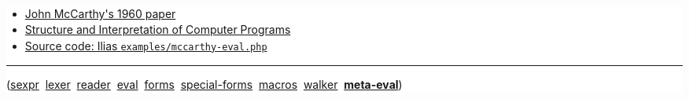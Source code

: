* [John McCarthy's 1960 paper](http://www-formal.stanford.edu/jmc/recursive.html)
* [Structure and Interpretation of Computer Programs](http://www.amazon.com/Structure-Interpretation-Computer-Programs-Engineering/dp/0262510871)
* [Source code: Ilias `examples/mccarthy-eval.php`](https://github.com/igorw/ilias/blob/master/examples/mccarthy-eval.php)

---

([sexpr](/2012/12/06/sexpr.html)
&nbsp;[lexer](/2012/12/07/sexpr-lexer.html)
&nbsp;[reader](/2012/12/08/sexpr-reader.html)
&nbsp;[eval](/2012/12/12/sexpr-eval.html)
&nbsp;[forms](/2012/12/13/sexpr-forms.html)
&nbsp;[special-forms](/2012/12/14/sexpr-special-forms.html)
&nbsp;[macros](/2012/12/29/sexpr-macros.html)
&nbsp;[walker](/2012/12/30/sexpr-walker.html)
&nbsp;[**meta-eval**](/2013/04/03/sexpr-meta-eval.html))
